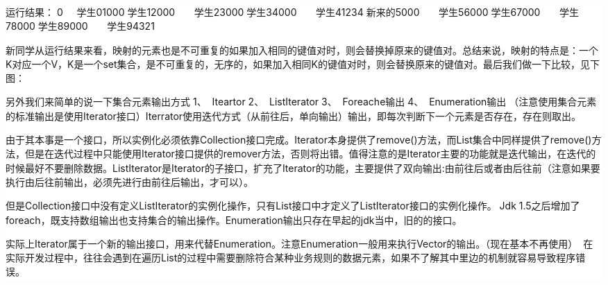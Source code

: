 	
运行结果：
0     学生01000
学生12000       学生23000
学生34000       学生41234
新来的5000       学生56000
学生67000       学生78000
学生89000       学生94321

新同学从运行结果来看，映射的元素也是不可重复的如果加入相同的键值对时，则会替换掉原来的键值对。总结来说，映射的特点是：一个K对应一个V，K是一个set集合，是不可重复的，无序的，如果加入相同K的键值对时，则会替换原来的键值对。最后我们做一下比较，见下图： 

另外我们来简单的说一下集合元素输出方式
1、  Iteartor
2、  ListIterator
3、  Foreache输出
4、  Enumeration输出
（注意使用集合元素的标准输出是使用Iterator接口）Iterrator使用迭代方式（从前往后，单向输出）输出，即每次判断下一个元素是否存在，存在则取出。

由于其本事是一个接口，所以实例化必须依靠Collection接口完成。Iterator本身提供了remove()方法，而List集合中同样提供了remove()方法，但是在迭代过程中只能使用Iterator接口提供的remover方法，否则将出错。值得注意的是Iterator主要的功能就是迭代输出，在迭代的时候最好不要删除数据。ListIterator是Iterator的子接口，扩充了Iterator的功能，主要提供了双向输出:由前往后或者由后往前（注意如果要执行由后往前输出，必须先进行由前往后输出，才可以）。

但是Collection接口中没有定义ListIterator的实例化操作，只有List接口中才定义了ListIterator接口的实例化操作。 Jdk 1.5之后增加了foreach，既支持数组输出也支持集合的输出操作。Enumeration输出只存在早起的jdk当中，旧的的接口。

实际上Iterator属于一个新的输出接口，用来代替Enumeration。注意Enumeration一般用来执行Vector的输出。（现在基本不再使用）  在实际开发过程中，往往会遇到在遍历List的过程中需要删除符合某种业务规则的数据元素，如果不了解其中里边的机制就容易导致程序错误。

